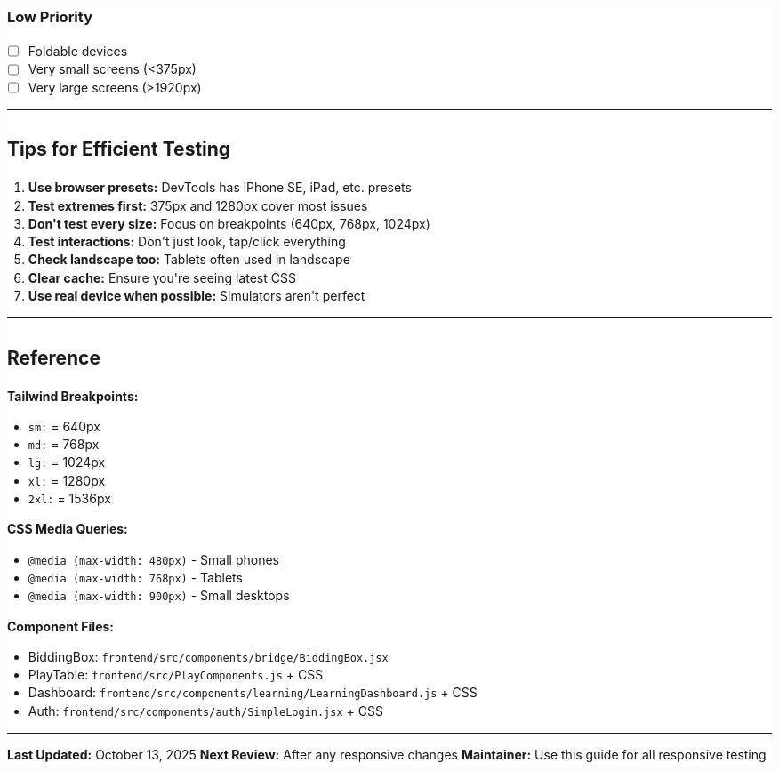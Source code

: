 ### Low Priority
- [ ] Foldable devices
- [ ] Very small screens (<375px)
- [ ] Very large screens (>1920px)

---

## Tips for Efficient Testing

1. **Use browser presets:** DevTools has iPhone SE, iPad, etc. presets
2. **Test extremes first:** 375px and 1280px cover most issues
3. **Don't test every size:** Focus on breakpoints (640px, 768px, 1024px)
4. **Test interactions:** Don't just look, tap/click everything
5. **Check landscape too:** Tablets often used in landscape
6. **Clear cache:** Ensure you're seeing latest CSS
7. **Use real device when possible:** Simulators aren't perfect

---

## Reference

**Tailwind Breakpoints:**
- `sm:` = 640px
- `md:` = 768px
- `lg:` = 1024px
- `xl:` = 1280px
- `2xl:` = 1536px

**CSS Media Queries:**
- `@media (max-width: 480px)` - Small phones
- `@media (max-width: 768px)` - Tablets
- `@media (max-width: 900px)` - Small desktops

**Component Files:**
- BiddingBox: `frontend/src/components/bridge/BiddingBox.jsx`
- PlayTable: `frontend/src/PlayComponents.js` + CSS
- Dashboard: `frontend/src/components/learning/LearningDashboard.js` + CSS
- Auth: `frontend/src/components/auth/SimpleLogin.jsx` + CSS

---

**Last Updated:** October 13, 2025
**Next Review:** After any responsive changes
**Maintainer:** Use this guide for all responsive testing
